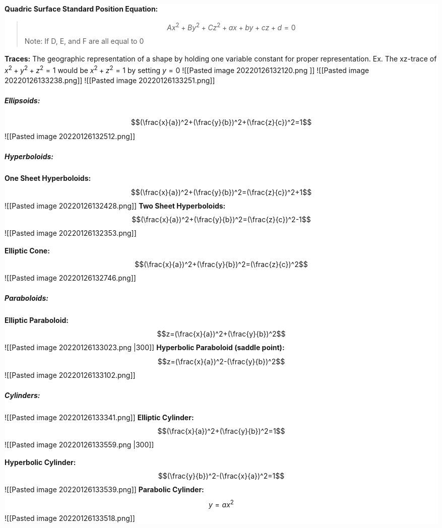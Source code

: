 **Quadric Surface Standard Position Equation:**
> $$Ax^2+By^2 +Cz^2 + ax + by + cz + d = 0$$
> Note: If D, E, and F are all equal to 0

**Traces:** The geographic representation of a shape by holding one variable constant for proper representation. 
Ex. The xz-trace of $x^2 + y^2 + z^2 = 1$ would be $x^2 + z^2 =1$ by setting $y=0$
![[Pasted image 20220126132120.png ]]
![[Pasted image 20220126133238.png]]
![[Pasted image 20220126133251.png]]

##### Ellipsoids:
$$(\frac{x}{a})^2+(\frac{y}{b})^2+(\frac{z}{c})^2=1$$
![[Pasted image 20220126132512.png]]

##### Hyperboloids:
**One Sheet Hyperboloids:**
$$(\frac{x}{a})^2+(\frac{y}{b})^2=(\frac{z}{c})^2+1$$
![[Pasted image 20220126132428.png]]
**Two Sheet Hyperboloids:**
$$(\frac{x}{a})^2+(\frac{y}{b})^2=(\frac{z}{c})^2-1$$
![[Pasted image 20220126132353.png]]


**Elliptic Cone:**
$$(\frac{x}{a})^2+(\frac{y}{b})^2=(\frac{z}{c})^2$$
![[Pasted image 20220126132746.png]]

##### Paraboloids:
**Elliptic Paraboloid:**
$$z=(\frac{x}{a})^2+(\frac{y}{b})^2$$
![[Pasted image 20220126133023.png |300]]
**Hyperbolic Paraboloid (saddle point):**
$$z=(\frac{x}{a})^2-(\frac{y}{b})^2$$
![[Pasted image 20220126133102.png]]


##### Cylinders:
![[Pasted image 20220126133341.png]]
**Elliptic Cylinder:**
$$(\frac{x}{a})^2+(\frac{y}{b})^2=1$$
![[Pasted image 20220126133559.png |300]]


**Hyperbolic Cylinder:**
$$(\frac{y}{b})^2-(\frac{x}{a})^2=1$$
![[Pasted image 20220126133539.png]]
**Parabolic Cylinder:**
$$y=ax^2$$
![[Pasted image 20220126133518.png]]

